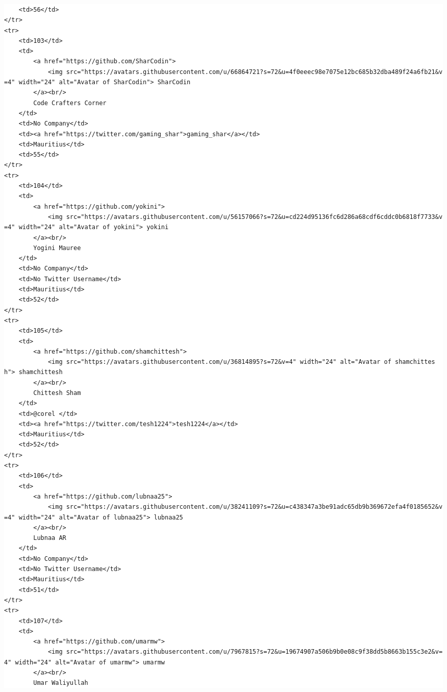 		<td>56</td>
	</tr>
	<tr>
		<td>103</td>
		<td>
			<a href="https://github.com/SharCodin">
				<img src="https://avatars.githubusercontent.com/u/66864721?s=72&u=4f0eeec98e7075e12bc685b32dba489f24a6fb21&v=4" width="24" alt="Avatar of SharCodin"> SharCodin
			</a><br/>
			Code Crafters Corner
		</td>
		<td>No Company</td>
		<td><a href="https://twitter.com/gaming_shar">gaming_shar</a></td>
		<td>Mauritius</td>
		<td>55</td>
	</tr>
	<tr>
		<td>104</td>
		<td>
			<a href="https://github.com/yokini">
				<img src="https://avatars.githubusercontent.com/u/56157066?s=72&u=cd224d95136fc6d286a68cdf6cddc0b6818f7733&v=4" width="24" alt="Avatar of yokini"> yokini
			</a><br/>
			Yogini Mauree
		</td>
		<td>No Company</td>
		<td>No Twitter Username</td>
		<td>Mauritius</td>
		<td>52</td>
	</tr>
	<tr>
		<td>105</td>
		<td>
			<a href="https://github.com/shamchittesh">
				<img src="https://avatars.githubusercontent.com/u/36814895?s=72&v=4" width="24" alt="Avatar of shamchittesh"> shamchittesh
			</a><br/>
			Chittesh Sham
		</td>
		<td>@corel </td>
		<td><a href="https://twitter.com/tesh1224">tesh1224</a></td>
		<td>Mauritius</td>
		<td>52</td>
	</tr>
	<tr>
		<td>106</td>
		<td>
			<a href="https://github.com/lubnaa25">
				<img src="https://avatars.githubusercontent.com/u/38241109?s=72&u=c438347a3be91adc65db9b369672efa4f0185652&v=4" width="24" alt="Avatar of lubnaa25"> lubnaa25
			</a><br/>
			Lubnaa AR 
		</td>
		<td>No Company</td>
		<td>No Twitter Username</td>
		<td>Mauritius</td>
		<td>51</td>
	</tr>
	<tr>
		<td>107</td>
		<td>
			<a href="https://github.com/umarmw">
				<img src="https://avatars.githubusercontent.com/u/7967815?s=72&u=19674907a506b9b0e08c9f38dd5b8663b155c3e2&v=4" width="24" alt="Avatar of umarmw"> umarmw
			</a><br/>
			Umar Waliyullah